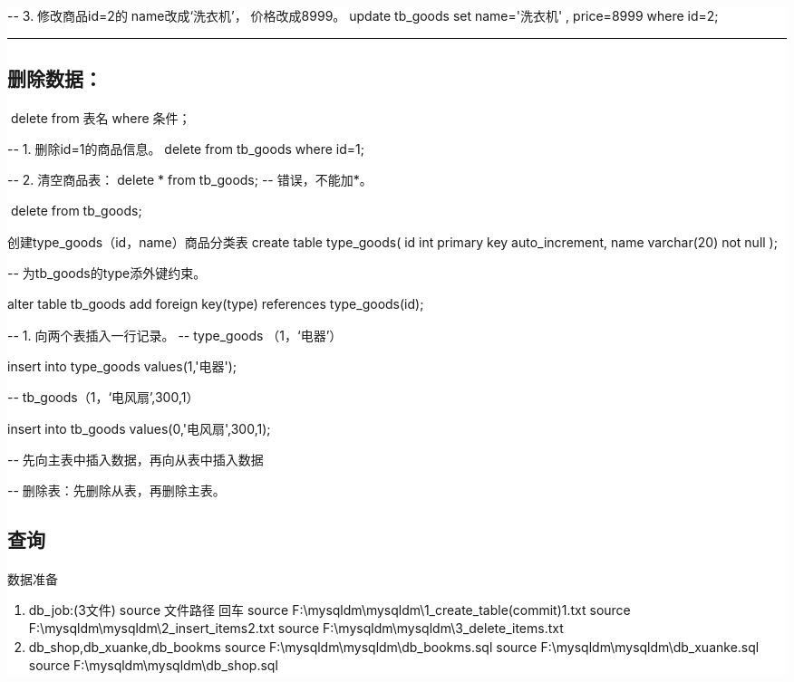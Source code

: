 -- 3. 修改商品id=2的 name改成‘洗衣机’， 价格改成8999。
    update  tb_goods
       set name='洗衣机' , price=8999
      where id=2;

-----------------------------------
## 删除数据：

​     delete from 表名 where 条件；

 -- 1. 删除id=1的商品信息。
     delete from tb_goods where id=1;

 -- 2. 清空商品表：
     delete * from tb_goods;  -- 错误，不能加*。

​     delete from tb_goods;

 创建type_goods（id，name）商品分类表
   create table type_goods(
    id  int primary key auto_increment,
    name varchar(20) not null
    );

-- 为tb_goods的type添外键约束。

alter table tb_goods
add foreign key(type) references type_goods(id);

-- 1. 向两个表插入一行记录。
-- type_goods （1，‘电器’）

insert into type_goods values(1,'电器');

--  tb_goods（1，‘电风扇’,300,1）

insert into tb_goods
values(0,'电风扇',300,1);

-- 先向主表中插入数据，再向从表中插入数据

-- 删除表：先删除从表，再删除主表。

##  查询

 数据准备

1. db_job:(3文件)
 source 文件路径  回车
    source F:\mysqldm\mysqldm\1_create_table(commit)1.txt
    source F:\mysqldm\mysqldm\2_insert_items2.txt
    source F:\mysqldm\mysqldm\3_delete_items.txt
2. db_shop,db_xuanke,db_bookms
 source F:\mysqldm\mysqldm\db_bookms.sql 
    source F:\mysqldm\mysqldm\db_xuanke.sql 
    source F:\mysqldm\mysqldm\db_shop.sql 
